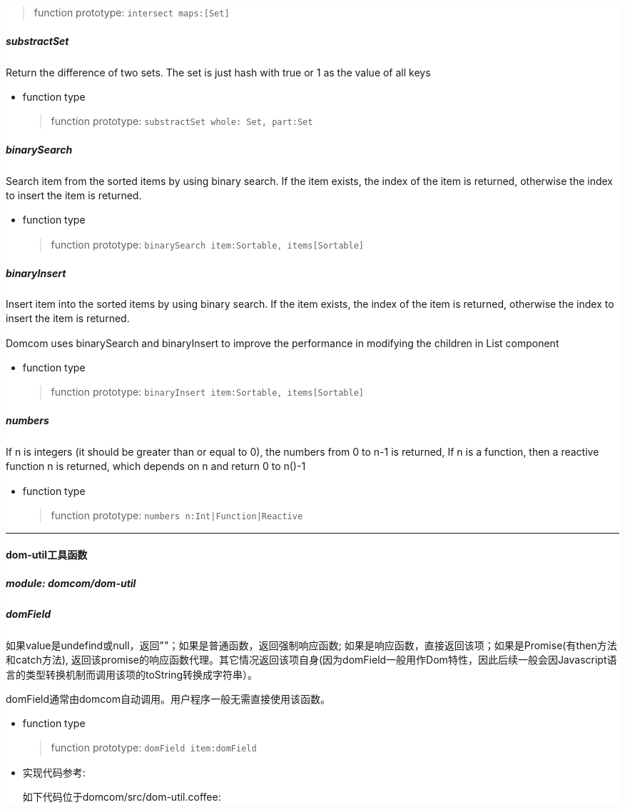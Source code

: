   > function prototype: `intersect maps:[Set]`

##### substractSet

  Return the difference of two sets. The set is just hash with true or 1 as the value of all keys

* function type

  > function prototype: `substractSet whole: Set, part:Set`

##### binarySearch

  Search item from the sorted items by using binary search. If the item exists, the index of the item is returned, otherwise the index to insert the item is returned.

* function type

  > function prototype: `binarySearch item:Sortable, items[Sortable]`

##### binaryInsert

  Insert item into the sorted items by using binary search. If the item exists, the index of the item is returned, otherwise the index to insert the item is returned.

  Domcom uses binarySearch and binaryInsert to improve the performance in modifying the children in List component

* function type

  > function prototype: `binaryInsert item:Sortable, items[Sortable]`

##### numbers

  If n is integers (it should be greater than or equal to 0), the numbers from 0 to n-1 is returned, If n is a function, then a reactive function n is returned, which depends on n and return 0 to n()-1

* function type

  > function prototype: `numbers n:Int|Function|Reactive`

**********************************************

#### dom-util工具函数

#####  module: domcom/dom-util

##### domField

  如果value是undefind或null，返回""；如果是普通函数，返回强制响应函数; 如果是响应函数，直接返回该项；如果是Promise(有then方法和catch方法), 返回该promise的响应函数代理。其它情况返回该项自身(因为domField一般用作Dom特性，因此后续一般会因Javascript语言的类型转换机制而调用该项的toString转换成字符串）。

  domField通常由domcom自动调用。用户程序一般无需直接使用该函数。

* function type

  > function prototype: `domField item:domField`

* 实现代码参考: 

  如下代码位于domcom/src/dom-util.coffee: 
